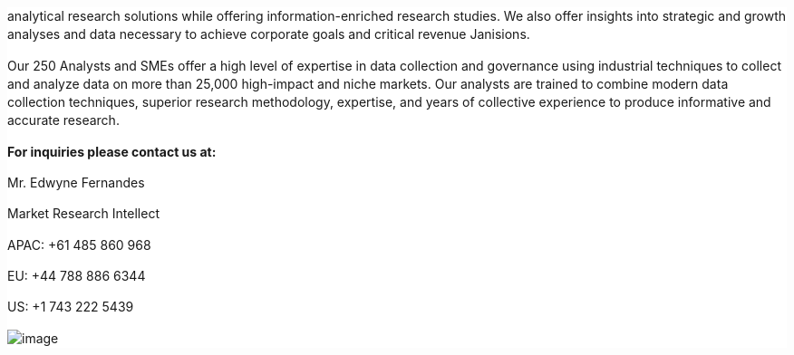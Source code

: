 analytical research solutions while offering information-enriched research studies.&nbsp;</span>We also offer insights into strategic and growth analyses and data necessary to achieve corporate goals and critical revenue Janisions.</p><p><span class="">Our 250 Analysts and SMEs offer a high level of expertise in data collection and governance using industrial techniques to collect and analyze data on more than 25,000 high-impact and niche markets. Our analysts are trained to combine modern data collection techniques, superior research methodology, expertise, and years of collective experience to produce informative and accurate research.</span></p><p><strong>For inquiries please contact us at:</strong></p><p>Mr. Edwyne Fernandes</p><p>Market Research Intellect</p><p>APAC: +61 485 860 968</p><p>EU: +44 788 886 6344</p><p>US: +1 743 222 5439</p>
![image](https://github.com/user-attachments/assets/029eca55-0b13-463f-babd-724adca8742b)
